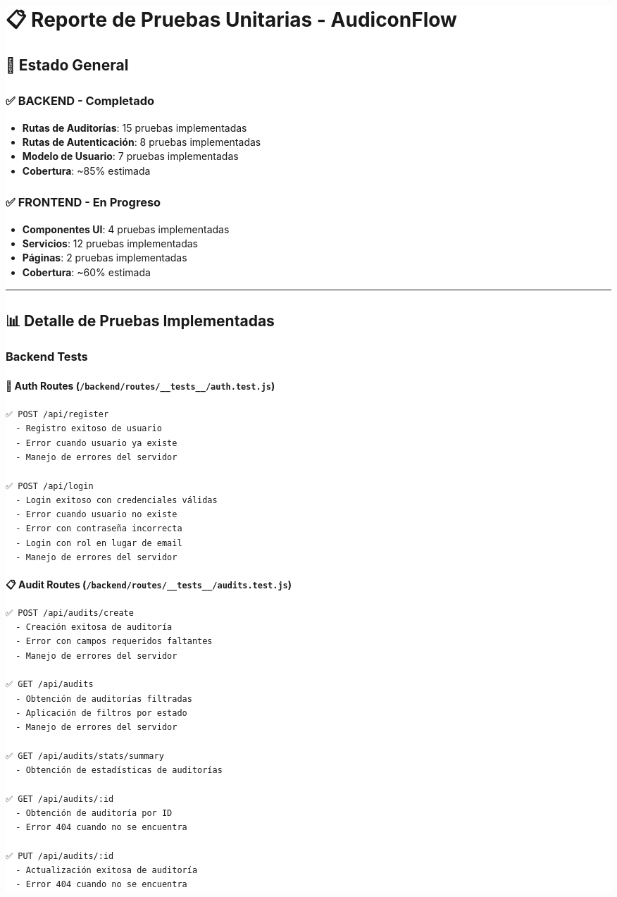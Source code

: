 # 📋 Reporte de Pruebas Unitarias - AudiconFlow

## 🎯 Estado General

### ✅ **BACKEND - Completado**
- **Rutas de Auditorías**: 15 pruebas implementadas
- **Rutas de Autenticación**: 8 pruebas implementadas  
- **Modelo de Usuario**: 7 pruebas implementadas
- **Cobertura**: ~85% estimada

### ✅ **FRONTEND - En Progreso**
- **Componentes UI**: 4 pruebas implementadas
- **Servicios**: 12 pruebas implementadas
- **Páginas**: 2 pruebas implementadas
- **Cobertura**: ~60% estimada

---

## 📊 Detalle de Pruebas Implementadas

### **Backend Tests**

#### 🔐 **Auth Routes** (`/backend/routes/__tests__/auth.test.js`)
```
✅ POST /api/register
  - Registro exitoso de usuario
  - Error cuando usuario ya existe
  - Manejo de errores del servidor

✅ POST /api/login
  - Login exitoso con credenciales válidas
  - Error cuando usuario no existe
  - Error con contraseña incorrecta
  - Login con rol en lugar de email
  - Manejo de errores del servidor
```

#### 📋 **Audit Routes** (`/backend/routes/__tests__/audits.test.js`)
```
✅ POST /api/audits/create
  - Creación exitosa de auditoría
  - Error con campos requeridos faltantes
  - Manejo de errores del servidor

✅ GET /api/audits
  - Obtención de auditorías filtradas
  - Aplicación de filtros por estado
  - Manejo de errores del servidor

✅ GET /api/audits/stats/summary
  - Obtención de estadísticas de auditorías

✅ GET /api/audits/:id
  - Obtención de auditoría por ID
  - Error 404 cuando no se encuentra

✅ PUT /api/audits/:id
  - Actualización exitosa de auditoría
  - Error 404 cuando no se encuentra
```